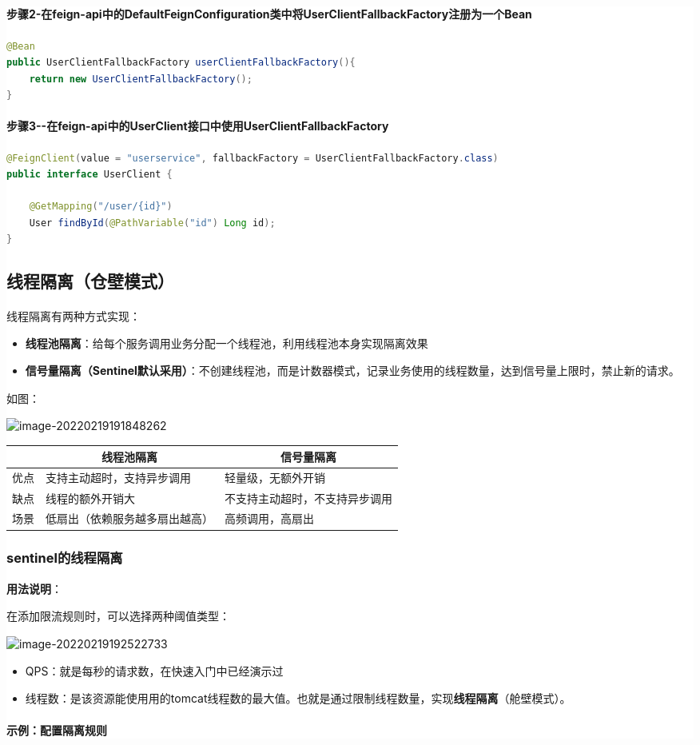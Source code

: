#### 步骤2-在feign-api中的DefaultFeignConfiguration类中将UserClientFallbackFactory注册为一个Bean

```java
@Bean
public UserClientFallbackFactory userClientFallbackFactory(){
    return new UserClientFallbackFactory();
}
```

#### 步骤3--在feign-api中的UserClient接口中使用UserClientFallbackFactory

```java
@FeignClient(value = "userservice", fallbackFactory = UserClientFallbackFactory.class)
public interface UserClient {

    @GetMapping("/user/{id}")
    User findById(@PathVariable("id") Long id);
}
```

## 线程隔离（仓壁模式）

线程隔离有两种方式实现：

- **线程池隔离**：给每个服务调用业务分配一个线程池，利用线程池本身实现隔离效果

- **信号量隔离（Sentinel默认采用）**：不创建线程池，而是计数器模式，记录业务使用的线程数量，达到信号量上限时，禁止新的请求。

如图：

![image-20220219191848262](https://github.com/BlackMe2327/cloudimages27/blob/main/img/image-20220219191848262.png?raw=true)

|      | 线程池隔离                     | 信号量隔离                     |
| ---- | ------------------------------ | ------------------------------ |
| 优点 | 支持主动超时，支持异步调用     | 轻量级，无额外开销             |
| 缺点 | 线程的额外开销大               | 不支持主动超时，不支持异步调用 |
| 场景 | 低扇出（依赖服务越多扇出越高） | 高频调用，高扇出               |

### sentinel的线程隔离

**用法说明**：

在添加限流规则时，可以选择两种阈值类型：

![image-20220219192522733](https://github.com/BlackMe2327/cloudimages27/blob/main/img/image-20220219192522733.png?raw=true)

- QPS：就是每秒的请求数，在快速入门中已经演示过

- 线程数：是该资源能使用用的tomcat线程数的最大值。也就是通过限制线程数量，实现**线程隔离**（舱壁模式）。

#### 示例：配置隔离规则
